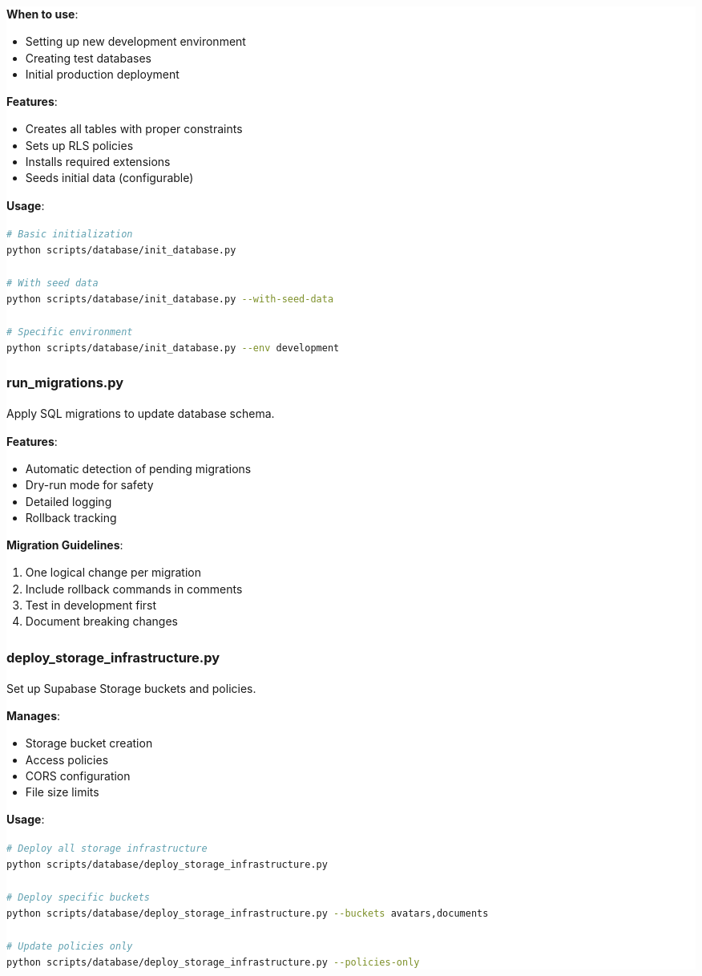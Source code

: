 **When to use**:

- Setting up new development environment
- Creating test databases
- Initial production deployment

**Features**:

- Creates all tables with proper constraints
- Sets up RLS policies
- Installs required extensions
- Seeds initial data (configurable)

**Usage**:

```bash
# Basic initialization
python scripts/database/init_database.py

# With seed data
python scripts/database/init_database.py --with-seed-data

# Specific environment
python scripts/database/init_database.py --env development
```

### run_migrations.py

Apply SQL migrations to update database schema.

**Features**:

- Automatic detection of pending migrations
- Dry-run mode for safety
- Detailed logging
- Rollback tracking

**Migration Guidelines**:

1. One logical change per migration
2. Include rollback commands in comments
3. Test in development first
4. Document breaking changes

### deploy_storage_infrastructure.py

Set up Supabase Storage buckets and policies.

**Manages**:

- Storage bucket creation
- Access policies
- CORS configuration
- File size limits

**Usage**:

```bash
# Deploy all storage infrastructure
python scripts/database/deploy_storage_infrastructure.py

# Deploy specific buckets
python scripts/database/deploy_storage_infrastructure.py --buckets avatars,documents

# Update policies only
python scripts/database/deploy_storage_infrastructure.py --policies-only
```
